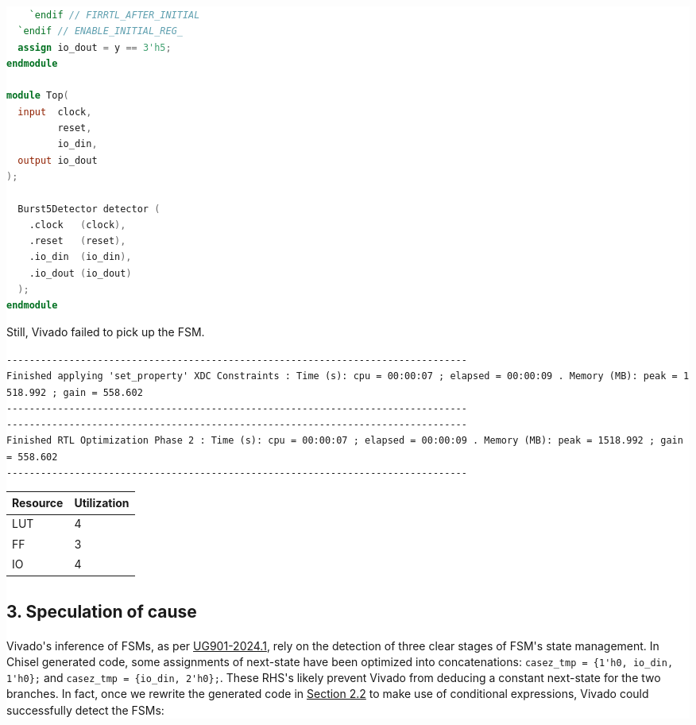 ```verilog
    `endif // FIRRTL_AFTER_INITIAL
  `endif // ENABLE_INITIAL_REG_
  assign io_dout = y == 3'h5;
endmodule

module Top(
  input  clock,
         reset,
         io_din,
  output io_dout
);

  Burst5Detector detector (
    .clock   (clock),
    .reset   (reset),
    .io_din  (io_din),
    .io_dout (io_dout)
  );
endmodule
```

Still, Vivado failed to pick up the FSM.

```plain-text
---------------------------------------------------------------------------------
Finished applying 'set_property' XDC Constraints : Time (s): cpu = 00:00:07 ; elapsed = 00:00:09 . Memory (MB): peak = 1518.992 ; gain = 558.602
---------------------------------------------------------------------------------
---------------------------------------------------------------------------------
Finished RTL Optimization Phase 2 : Time (s): cpu = 00:00:07 ; elapsed = 00:00:09 . Memory (MB): peak = 1518.992 ; gain = 558.602
---------------------------------------------------------------------------------
```

| Resource | Utilization |
| -------- | ----------- |
| LUT      | 4           |
| FF       | 3           |
| IO       | 4           |

## 3. Speculation of cause

Vivado's inference of FSMs, as per [UG901-2024.1](https://docs.amd.com/r/2024.1-English/ug901-vivado-synthesis/FSM-Components), rely on the detection of three clear stages of FSM's state management. In Chisel generated code, some assignments of next-state have been optimized into concatenations: `casez_tmp = {1'h0, io_din, 1'h0};` and `casez_tmp = {io_din, 2'h0};`. These RHS's likely prevent Vivado from deducing a constant next-state for the two branches. In fact, once we rewrite the generated code in [Section 2.2](#22-chisel-with-recommended-switch-statements) to make use of conditional expressions, Vivado could successfully detect the FSMs:
